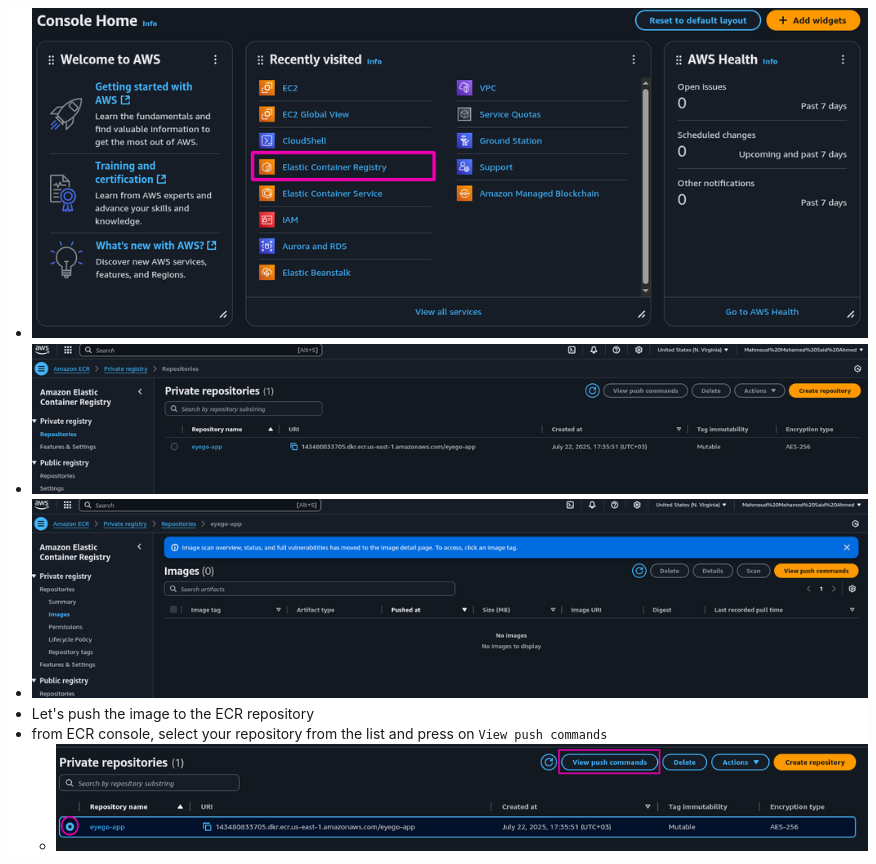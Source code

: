  - ![](./imgs/ConsoleHome.png)
  - ![](./imgs/repo-1.png)
  - ![](./imgs/repo-2.png)
- Let's push the image to the ECR repository
- from ECR console, select your repository from the list and press on `View push commands`
  - ![](./imgs/select-repo.png)